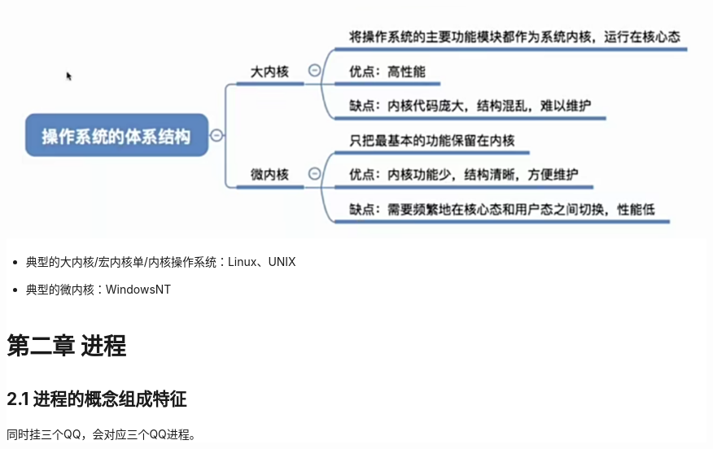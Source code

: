 ![](image/32.png)

- 典型的大内核/宏内核单/内核操作系统：Linux、UNIX

- 典型的微内核：WindowsNT



# 第二章 进程

## 2.1 进程的概念组成特征

同时挂三个QQ，会对应三个QQ进程。
